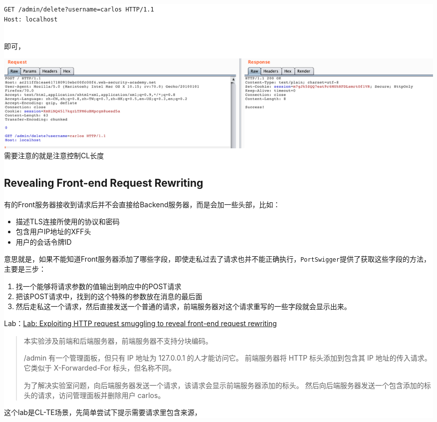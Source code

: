 ```http
GET /admin/delete?username=carlos HTTP/1.1
Host: localhost


```

即可，

![img](2022-10-HTTP/20191123155603.png)需要注意的就是注意控制CL长度

## Revealing Front-end Request Rewriting

有的Front服务器接收到请求后并不会直接给Backend服务器，而是会加一些头部，比如：

-   描述TLS连接所使用的协议和密码
-   包含用户IP地址的XFF头
-   用户的会话令牌ID

意思就是，如果不能知道Front服务器添加了哪些字段，即使走私过去了请求也并不能正确执行，`PortSwigger`提供了获取这些字段的方法，主要是三步：

1.  找一个能够将请求参数的值输出到响应中的POST请求
2.  把该POST请求中，找到的这个特殊的参数放在消息的最后面
3.  然后走私这一个请求，然后直接发送一个普通的请求，前端服务器对这个请求重写的一些字段就会显示出来。

Lab：[Lab: Exploiting HTTP request smuggling to reveal front-end request rewriting](https://portswigger.net/web-security/request-smuggling/exploiting/lab-reveal-front-end-request-rewriting)

>   本实验涉及前端和后端服务器，前端服务器不支持分块编码。
>
>   /admin 有一个管理面板，但只有 IP 地址为 127.0.0.1 的人才能访问它。 前端服务器将 HTTP 标头添加到包含其 IP 地址的传入请求。 它类似于 X-Forwarded-For 标头，但名称不同。
>
>   为了解决实验室问题，向后端服务器发送一个请求，该请求会显示前端服务器添加的标头。 然后向后端服务器发送一个包含添加的标头的请求，访问管理面板并删除用户 carlos。

这个lab是CL-TE场景，先简单尝试下提示需要请求里包含来源，
